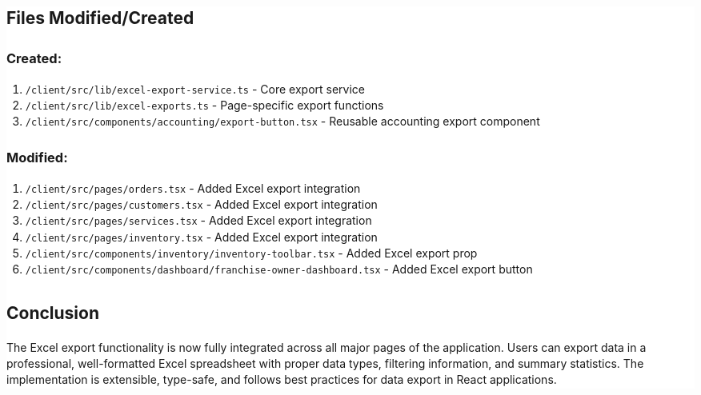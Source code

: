 ## Files Modified/Created

### Created:
1. `/client/src/lib/excel-export-service.ts` - Core export service
2. `/client/src/lib/excel-exports.ts` - Page-specific export functions
3. `/client/src/components/accounting/export-button.tsx` - Reusable accounting export component

### Modified:
1. `/client/src/pages/orders.tsx` - Added Excel export integration
2. `/client/src/pages/customers.tsx` - Added Excel export integration
3. `/client/src/pages/services.tsx` - Added Excel export integration
4. `/client/src/pages/inventory.tsx` - Added Excel export integration
5. `/client/src/components/inventory/inventory-toolbar.tsx` - Added Excel export prop
6. `/client/src/components/dashboard/franchise-owner-dashboard.tsx` - Added Excel export button

## Conclusion

The Excel export functionality is now fully integrated across all major pages of the application. Users can export data in a professional, well-formatted Excel spreadsheet with proper data types, filtering information, and summary statistics. The implementation is extensible, type-safe, and follows best practices for data export in React applications.
